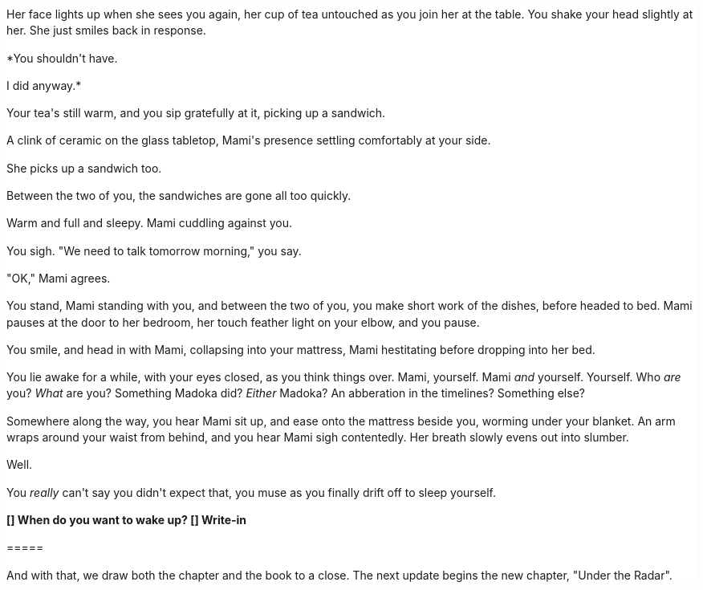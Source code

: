 Her face lights up when she sees you again, her cup of tea untouched as you join her at the table. You shake your head slightly at her. She just smiles back in response.

\*You shouldn't have.

I did anyway.\*

Your tea's still warm, and you sip gratefully at it, picking up a sandwich.

A clink of ceramic on the glass tabletop, Mami's presence settling comfortably at your side.

She picks up a sandwich too.

Between the two of you, the sandwiches are gone all too quickly.

Warm and full and sleepy. Mami cuddling against you.

You sigh. "We need to talk tomorrow morning," you say.

"OK," Mami agrees.

You stand, Mami standing with you, and between the two of you, you make short work of the dishes, before headed to bed. Mami pauses at the door to her bedroom, her touch feather light on your elbow, and you pause.

You smile, and head in with Mami, collapsing into your mattress, Mami hestitating before dropping into her bed.

You lie awake for a while, with your eyes closed, as you think things over. Mami, yourself. Mami *and* yourself. Yourself. Who *are* you? *What* are you? Something Madoka did? *Either* Madoka? An abberation in the timelines? Something else?

Somewhere along the way, you hear Mami sit up, and ease onto the mattress beside you, worming under your blanket. An arm wraps around your waist from behind, and you hear Mami sigh contentedly. Her breath slowly evens out into slumber.

Well.

You *really* can't say you didn't expect that, you muse as you finally drift off to sleep yourself.

**\[] When do you want to wake up?
\[] Write-in**

\=====​

And with that, we draw both the chapter and the book to a close. The next update begins the new chapter, "Under the Radar".
